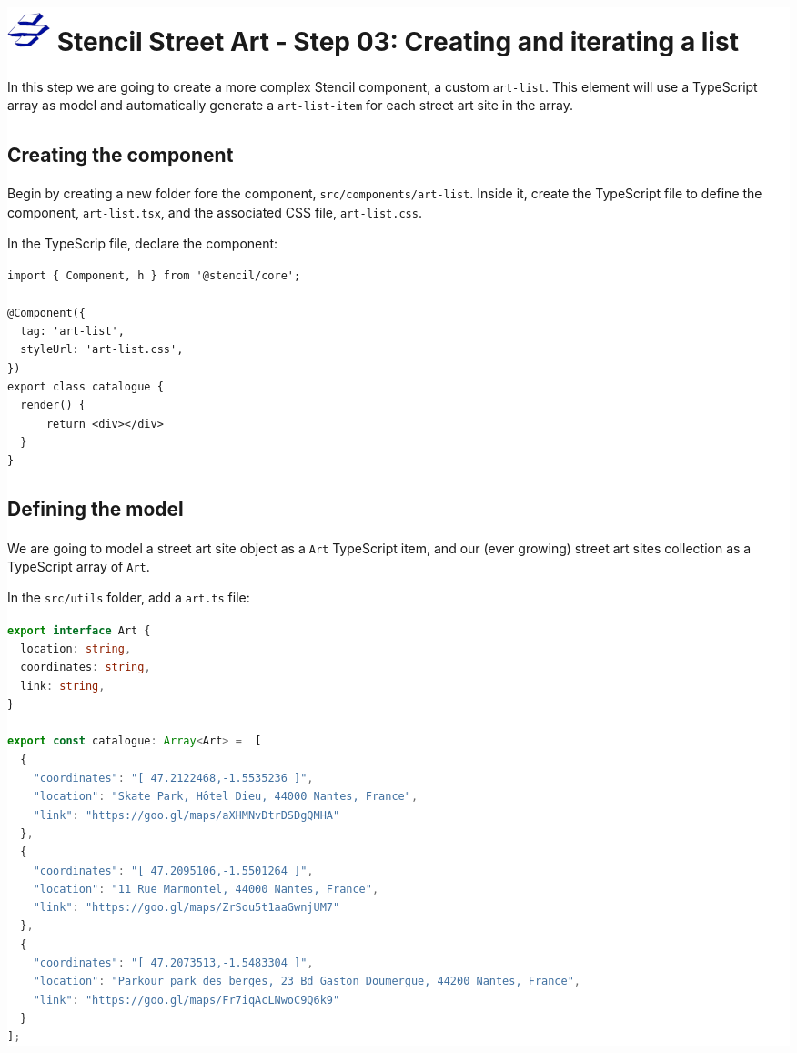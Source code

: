 # ![Stencil Street Art icon](../img/logo-48px.png)  Stencil Street Art - Step 03: Creating and iterating a list


In this step we are going to create a more complex Stencil component, a custom `art-list`. This element will use a TypeScript array as model and automatically generate a `art-list-item` for each street art site in the array.


## Creating the component


Begin by creating a new folder fore the component, `src/components/art-list`. Inside it, create the TypeScript file to define the component, `art-list.tsx`, and the associated CSS file, `art-list.css`.


In the TypeScrip file, declare the component:


```tsx
import { Component, h } from '@stencil/core';

@Component({
  tag: 'art-list',
  styleUrl: 'art-list.css',
})
export class catalogue {
  render() {
      return <div></div>
  }
}
```


## Defining the model

We are going to model a street art site object as a `Art` TypeScript item, and our (ever growing) street art sites collection as a TypeScript array of `Art`.

In the `src/utils` folder, add a `art.ts` file:

```ts
export interface Art {
  location: string,
  coordinates: string,
  link: string,
}

export const catalogue: Array<Art> =  [
  {
    "coordinates": "[ 47.2122468,-1.5535236 ]",
    "location": "Skate Park, Hôtel Dieu, 44000 Nantes, France",
    "link": "https://goo.gl/maps/aXHMNvDtrDSDgQMHA"
  },
  {
    "coordinates": "[ 47.2095106,-1.5501264 ]",
    "location": "11 Rue Marmontel, 44000 Nantes, France",
    "link": "https://goo.gl/maps/ZrSou5t1aaGwnjUM7"
  },
  {
    "coordinates": "[ 47.2073513,-1.5483304 ]",
    "location": "Parkour park des berges, 23 Bd Gaston Doumergue, 44200 Nantes, France",
    "link": "https://goo.gl/maps/Fr7iqAcLNwoC9Q6k9"
  }
];
```
